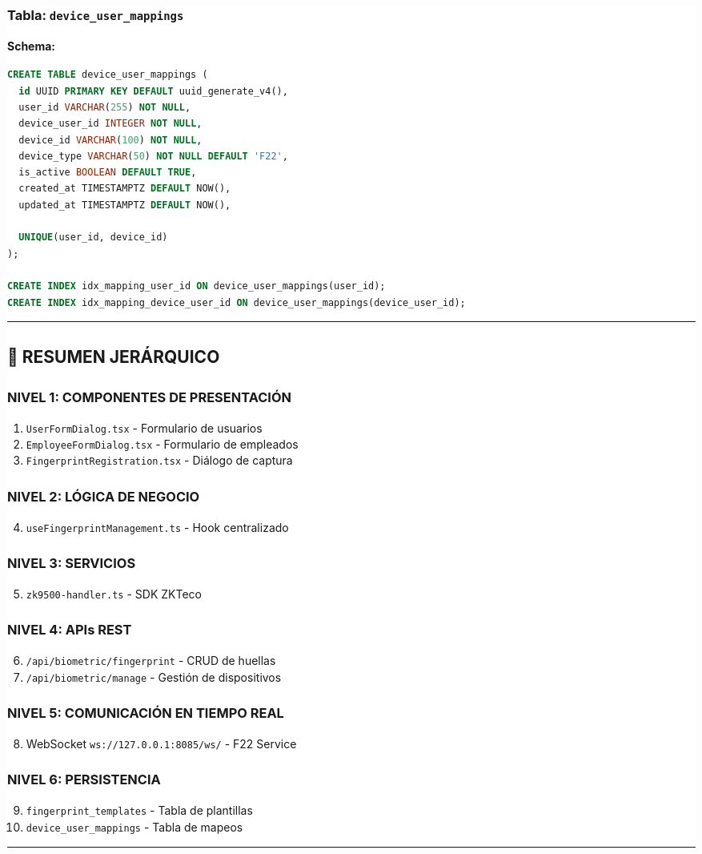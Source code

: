 
### **Tabla: `device_user_mappings`**

**Schema:**
```sql
CREATE TABLE device_user_mappings (
  id UUID PRIMARY KEY DEFAULT uuid_generate_v4(),
  user_id VARCHAR(255) NOT NULL,
  device_user_id INTEGER NOT NULL,
  device_id VARCHAR(100) NOT NULL,
  device_type VARCHAR(50) NOT NULL DEFAULT 'F22',
  is_active BOOLEAN DEFAULT TRUE,
  created_at TIMESTAMPTZ DEFAULT NOW(),
  updated_at TIMESTAMPTZ DEFAULT NOW(),
  
  UNIQUE(user_id, device_id)
);

CREATE INDEX idx_mapping_user_id ON device_user_mappings(user_id);
CREATE INDEX idx_mapping_device_user_id ON device_user_mappings(device_user_id);
```

---

## 📝 RESUMEN JERÁRQUICO

### **NIVEL 1: COMPONENTES DE PRESENTACIÓN**
1. `UserFormDialog.tsx` - Formulario de usuarios
2. `EmployeeFormDialog.tsx` - Formulario de empleados
3. `FingerprintRegistration.tsx` - Diálogo de captura

### **NIVEL 2: LÓGICA DE NEGOCIO**
4. `useFingerprintManagement.ts` - Hook centralizado

### **NIVEL 3: SERVICIOS**
5. `zk9500-handler.ts` - SDK ZKTeco

### **NIVEL 4: APIs REST**
6. `/api/biometric/fingerprint` - CRUD de huellas
7. `/api/biometric/manage` - Gestión de dispositivos

### **NIVEL 5: COMUNICACIÓN EN TIEMPO REAL**
8. WebSocket `ws://127.0.0.1:8085/ws/` - F22 Service

### **NIVEL 6: PERSISTENCIA**
9. `fingerprint_templates` - Tabla de plantillas
10. `device_user_mappings` - Tabla de mapeos

---

